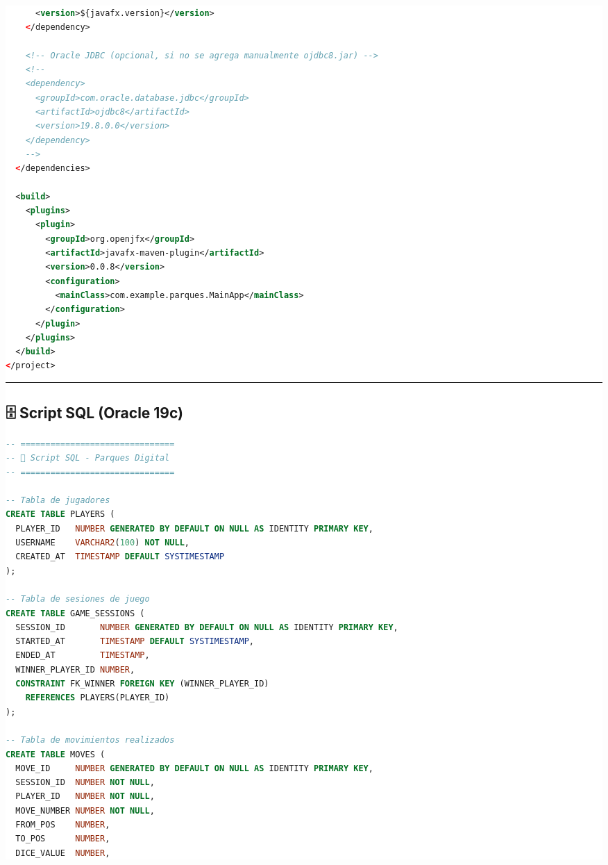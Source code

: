 ```xml
      <version>${javafx.version}</version>
    </dependency>

    <!-- Oracle JDBC (opcional, si no se agrega manualmente ojdbc8.jar) -->
    <!--
    <dependency>
      <groupId>com.oracle.database.jdbc</groupId>
      <artifactId>ojdbc8</artifactId>
      <version>19.8.0.0</version>
    </dependency>
    -->
  </dependencies>

  <build>
    <plugins>
      <plugin>
        <groupId>org.openjfx</groupId>
        <artifactId>javafx-maven-plugin</artifactId>
        <version>0.0.8</version>
        <configuration>
          <mainClass>com.example.parques.MainApp</mainClass>
        </configuration>
      </plugin>
    </plugins>
  </build>
</project>
```

---

## 🗄️ Script SQL (Oracle 19c)

```sql
-- ===============================
-- 🎲 Script SQL - Parques Digital
-- ===============================

-- Tabla de jugadores
CREATE TABLE PLAYERS (
  PLAYER_ID   NUMBER GENERATED BY DEFAULT ON NULL AS IDENTITY PRIMARY KEY,
  USERNAME    VARCHAR2(100) NOT NULL,
  CREATED_AT  TIMESTAMP DEFAULT SYSTIMESTAMP
);

-- Tabla de sesiones de juego
CREATE TABLE GAME_SESSIONS (
  SESSION_ID       NUMBER GENERATED BY DEFAULT ON NULL AS IDENTITY PRIMARY KEY,
  STARTED_AT       TIMESTAMP DEFAULT SYSTIMESTAMP,
  ENDED_AT         TIMESTAMP,
  WINNER_PLAYER_ID NUMBER,
  CONSTRAINT FK_WINNER FOREIGN KEY (WINNER_PLAYER_ID)
    REFERENCES PLAYERS(PLAYER_ID)
);

-- Tabla de movimientos realizados
CREATE TABLE MOVES (
  MOVE_ID     NUMBER GENERATED BY DEFAULT ON NULL AS IDENTITY PRIMARY KEY,
  SESSION_ID  NUMBER NOT NULL,
  PLAYER_ID   NUMBER NOT NULL,
  MOVE_NUMBER NUMBER NOT NULL,
  FROM_POS    NUMBER,
  TO_POS      NUMBER,
  DICE_VALUE  NUMBER,
```